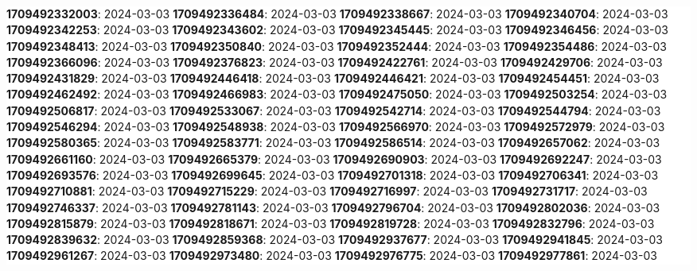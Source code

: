 **1709492332003**:  2024-03-03
**1709492336484**:  2024-03-03
**1709492338667**:  2024-03-03
**1709492340704**:  2024-03-03
**1709492342253**:  2024-03-03
**1709492343602**:  2024-03-03
**1709492345445**:  2024-03-03
**1709492346456**:  2024-03-03
**1709492348413**:  2024-03-03
**1709492350840**:  2024-03-03
**1709492352444**:  2024-03-03
**1709492354486**:  2024-03-03
**1709492366096**:  2024-03-03
**1709492376823**:  2024-03-03
**1709492422761**:  2024-03-03
**1709492429706**:  2024-03-03
**1709492431829**:  2024-03-03
**1709492446418**:  2024-03-03
**1709492446421**:  2024-03-03
**1709492454451**:  2024-03-03
**1709492462492**:  2024-03-03
**1709492466983**:  2024-03-03
**1709492475050**:  2024-03-03
**1709492503254**:  2024-03-03
**1709492506817**:  2024-03-03
**1709492533067**:  2024-03-03
**1709492542714**:  2024-03-03
**1709492544794**:  2024-03-03
**1709492546294**:  2024-03-03
**1709492548938**:  2024-03-03
**1709492566970**:  2024-03-03
**1709492572979**:  2024-03-03
**1709492580365**:  2024-03-03
**1709492583771**:  2024-03-03
**1709492586514**:  2024-03-03
**1709492657062**:  2024-03-03
**1709492661160**:  2024-03-03
**1709492665379**:  2024-03-03
**1709492690903**:  2024-03-03
**1709492692247**:  2024-03-03
**1709492693576**:  2024-03-03
**1709492699645**:  2024-03-03
**1709492701318**:  2024-03-03
**1709492706341**:  2024-03-03
**1709492710881**:  2024-03-03
**1709492715229**:  2024-03-03
**1709492716997**:  2024-03-03
**1709492731717**:  2024-03-03
**1709492746337**:  2024-03-03
**1709492781143**:  2024-03-03
**1709492796704**:  2024-03-03
**1709492802036**:  2024-03-03
**1709492815879**:  2024-03-03
**1709492818671**:  2024-03-03
**1709492819728**:  2024-03-03
**1709492832796**:  2024-03-03
**1709492839632**:  2024-03-03
**1709492859368**:  2024-03-03
**1709492937677**:  2024-03-03
**1709492941845**:  2024-03-03
**1709492961267**:  2024-03-03
**1709492973480**:  2024-03-03
**1709492976775**:  2024-03-03
**1709492977861**:  2024-03-03